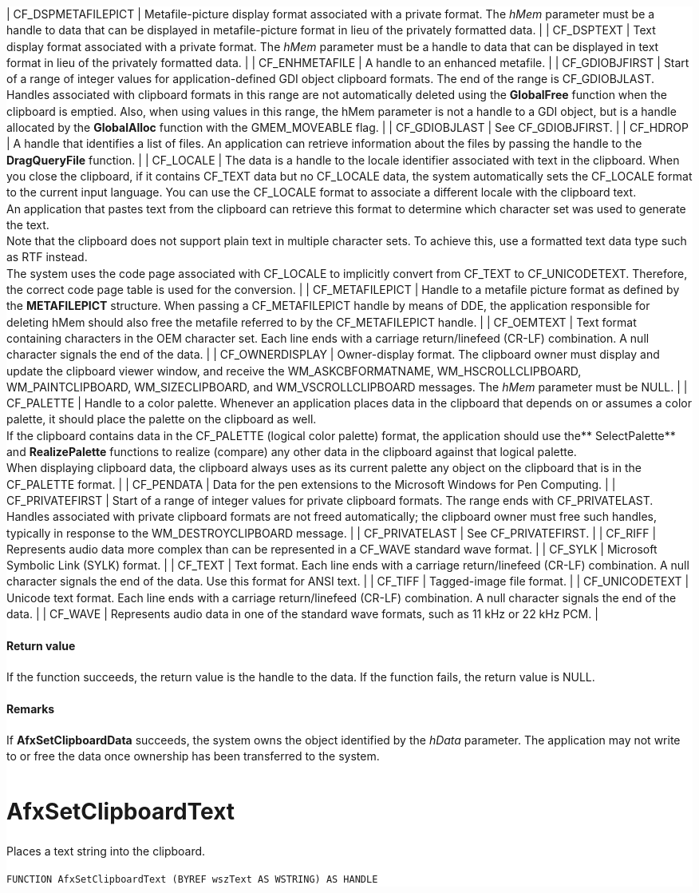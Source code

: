 | CF_DSPMETAFILEPICT | Metafile-picture display format associated with a private format. The *hMem* parameter must be a handle to data that can be displayed in metafile-picture format in lieu of the privately formatted data. |
| CF_DSPTEXT | Text display format associated with a private format. The *hMem* parameter must be a handle to data that can be displayed in text format in lieu of the privately formatted data. |
| CF_ENHMETAFILE | A handle to an enhanced metafile. |
| CF_GDIOBJFIRST | Start of a range of integer values for application-defined GDI object clipboard formats. The end of the range is CF_GDIOBJLAST. Handles associated with clipboard formats in this range are not automatically deleted using the **GlobalFree** function when the clipboard is emptied. Also, when using values in this range, the hMem parameter is not a handle to a GDI object, but is a handle allocated by the **GlobalAlloc** function with the GMEM_MOVEABLE flag. |
| CF_GDIOBJLAST | See CF_GDIOBJFIRST. |
| CF_HDROP | A handle that identifies a list of files. An application can retrieve information about the files by passing the handle to the **DragQueryFile** function. |
| CF_LOCALE | The data is a handle to the locale identifier associated with text in the clipboard. When you close the clipboard, if it contains CF_TEXT data but no CF_LOCALE data, the system automatically sets the CF_LOCALE format to the current input language. You can use the CF_LOCALE format to associate a different locale with the clipboard text.<br>An application that pastes text from the clipboard can retrieve this format to determine which character set was used to generate the text.<br>Note that the clipboard does not support plain text in multiple character sets. To achieve this, use a formatted text data type such as RTF instead.<br>The system uses the code page associated with CF_LOCALE to implicitly convert from CF_TEXT to CF_UNICODETEXT. Therefore, the correct code page table is used for the conversion. |
| CF_METAFILEPICT | Handle to a metafile picture format as defined by the **METAFILEPICT** structure. When passing a CF_METAFILEPICT handle by means of DDE, the application responsible for deleting hMem should also free the metafile referred to by the CF_METAFILEPICT handle. |
| CF_OEMTEXT | Text format containing characters in the OEM character set. Each line ends with a carriage return/linefeed (CR-LF) combination. A null character signals the end of the data. |
| CF_OWNERDISPLAY | Owner-display format. The clipboard owner must display and update the clipboard viewer window, and receive the WM_ASKCBFORMATNAME, WM_HSCROLLCLIPBOARD, WM_PAINTCLIPBOARD, WM_SIZECLIPBOARD, and WM_VSCROLLCLIPBOARD messages. The *hMem* parameter must be NULL. |
| CF_PALETTE | Handle to a color palette. Whenever an application places data in the clipboard that depends on or assumes a color palette, it should place the palette on the clipboard as well.<br>If the clipboard contains data in the CF_PALETTE (logical color palette) format, the application should use the** SelectPalette** and **RealizePalette** functions to realize (compare) any other data in the clipboard against that logical palette.<br>When displaying clipboard data, the clipboard always uses as its current palette any object on the clipboard that is in the CF_PALETTE format. |
| CF_PENDATA | Data for the pen extensions to the Microsoft Windows for Pen Computing. |
| CF_PRIVATEFIRST | Start of a range of integer values for private clipboard formats. The range ends with CF_PRIVATELAST. Handles associated with private clipboard formats are not freed automatically; the clipboard owner must free such handles, typically in response to the WM_DESTROYCLIPBOARD message. |
| CF_PRIVATELAST | See CF_PRIVATEFIRST. |
| CF_RIFF | Represents audio data more complex than can be represented in a CF_WAVE standard wave format. |
| CF_SYLK | Microsoft Symbolic Link (SYLK) format. |
| CF_TEXT | Text format. Each line ends with a carriage return/linefeed (CR-LF) combination. A null character signals the end of the data. Use this format for ANSI text. |
| CF_TIFF | Tagged-image file format. |
| CF_UNICODETEXT | Unicode text format. Each line ends with a carriage return/linefeed (CR-LF) combination. A null character signals the end of the data. |
| CF_WAVE | Represents audio data in one of the standard wave formats, such as 11 kHz or 22 kHz PCM. |

#### Return value

If the function succeeds, the return value is the handle to the data. If the function fails, the return value is NULL.

#### Remarks

If **AfxSetClipboardData** succeeds, the system owns the object identified by the *hData* parameter. The application may not write to or free the data once ownership has been transferred to the system.

# <a name="AfxSetClipboardText"></a>AfxSetClipboardText

Places a text string into the clipboard.

```
FUNCTION AfxSetClipboardText (BYREF wszText AS WSTRING) AS HANDLE
```
